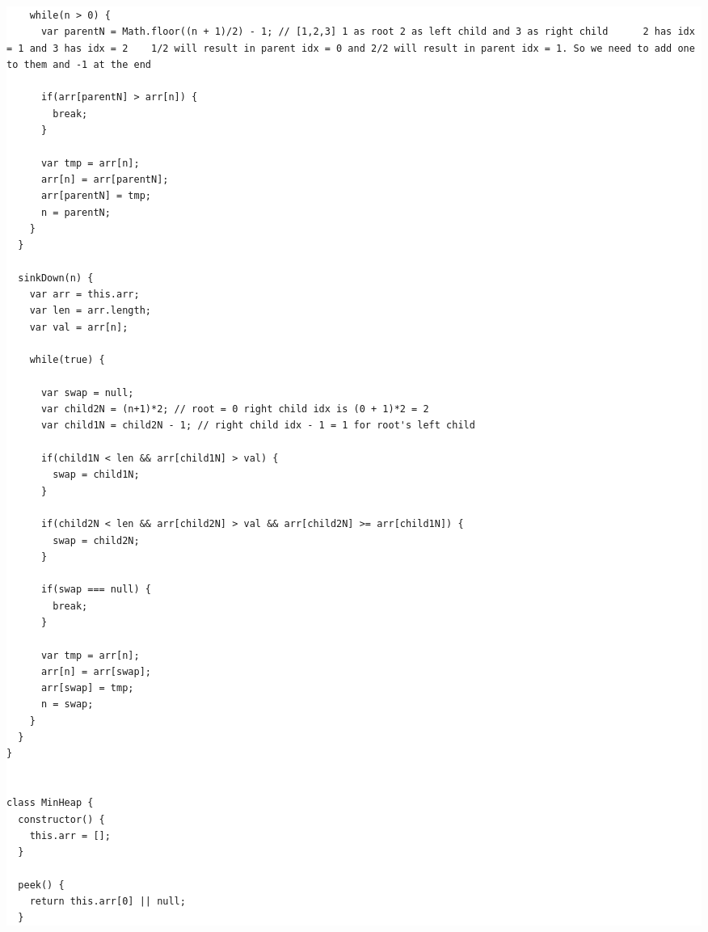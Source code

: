         while(n > 0) {
          var parentN = Math.floor((n + 1)/2) - 1; // [1,2,3] 1 as root 2 as left child and 3 as right child      2 has idx = 1 and 3 has idx = 2    1/2 will result in parent idx = 0 and 2/2 will result in parent idx = 1. So we need to add one to them and -1 at the end

          if(arr[parentN] > arr[n]) {
            break;
          }

          var tmp = arr[n];
          arr[n] = arr[parentN];
          arr[parentN] = tmp;
          n = parentN;
        } 
      }

      sinkDown(n) {
        var arr = this.arr;
        var len = arr.length;
        var val = arr[n];

        while(true) {

          var swap = null;
          var child2N = (n+1)*2; // root = 0 right child idx is (0 + 1)*2 = 2
          var child1N = child2N - 1; // right child idx - 1 = 1 for root's left child

          if(child1N < len && arr[child1N] > val) {
            swap = child1N;
          }

          if(child2N < len && arr[child2N] > val && arr[child2N] >= arr[child1N]) {
            swap = child2N;
          }

          if(swap === null) {
            break;
          }

          var tmp = arr[n];
          arr[n] = arr[swap];
          arr[swap] = tmp;
          n = swap;
        } 
      }
    }


    class MinHeap {
      constructor() {
        this.arr = [];
      }

      peek() {
        return this.arr[0] || null;
      }
